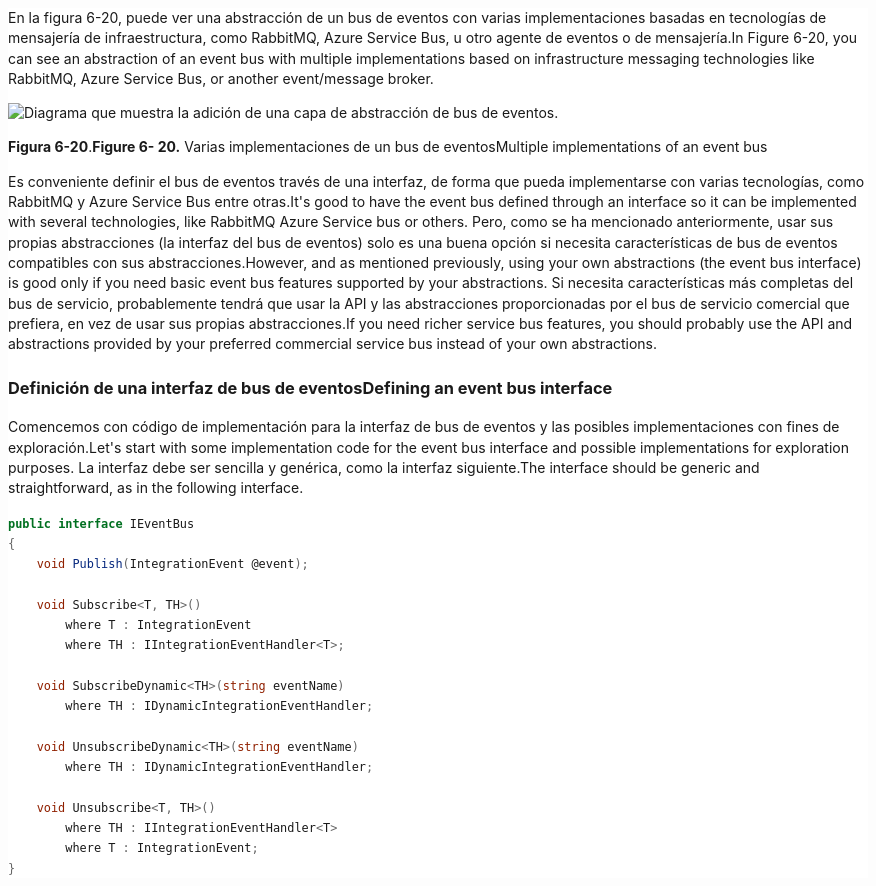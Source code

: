 <span data-ttu-id="23dda-170">En la figura 6-20, puede ver una abstracción de un bus de eventos con varias implementaciones basadas en tecnologías de mensajería de infraestructura, como RabbitMQ, Azure Service Bus, u otro agente de eventos o de mensajería.</span><span class="sxs-lookup"><span data-stu-id="23dda-170">In Figure 6-20, you can see an abstraction of an event bus with multiple implementations based on infrastructure messaging technologies like RabbitMQ, Azure Service Bus, or another event/message broker.</span></span>

![Diagrama que muestra la adición de una capa de abstracción de bus de eventos.](./media/integration-event-based-microservice-communications/multiple-implementations-event-bus.png)

<span data-ttu-id="23dda-172">**Figura 6-20**.</span><span class="sxs-lookup"><span data-stu-id="23dda-172">**Figure 6- 20.**</span></span> <span data-ttu-id="23dda-173">Varias implementaciones de un bus de eventos</span><span class="sxs-lookup"><span data-stu-id="23dda-173">Multiple implementations of an event bus</span></span>

<span data-ttu-id="23dda-174">Es conveniente definir el bus de eventos través de una interfaz, de forma que pueda implementarse con varias tecnologías, como RabbitMQ y Azure Service Bus entre otras.</span><span class="sxs-lookup"><span data-stu-id="23dda-174">It's good to have the event bus defined through an interface so it can be implemented with several technologies, like RabbitMQ Azure Service bus or others.</span></span> <span data-ttu-id="23dda-175">Pero, como se ha mencionado anteriormente, usar sus propias abstracciones (la interfaz del bus de eventos) solo es una buena opción si necesita características de bus de eventos compatibles con sus abstracciones.</span><span class="sxs-lookup"><span data-stu-id="23dda-175">However, and as mentioned previously, using your own abstractions (the event bus interface) is good only if you need basic event bus features supported by your abstractions.</span></span> <span data-ttu-id="23dda-176">Si necesita características más completas del bus de servicio, probablemente tendrá que usar la API y las abstracciones proporcionadas por el bus de servicio comercial que prefiera, en vez de usar sus propias abstracciones.</span><span class="sxs-lookup"><span data-stu-id="23dda-176">If you need richer service bus features, you should probably use the API and abstractions provided by your preferred commercial service bus instead of your own abstractions.</span></span>

### <a name="defining-an-event-bus-interface"></a><span data-ttu-id="23dda-177">Definición de una interfaz de bus de eventos</span><span class="sxs-lookup"><span data-stu-id="23dda-177">Defining an event bus interface</span></span>

<span data-ttu-id="23dda-178">Comencemos con código de implementación para la interfaz de bus de eventos y las posibles implementaciones con fines de exploración.</span><span class="sxs-lookup"><span data-stu-id="23dda-178">Let's start with some implementation code for the event bus interface and possible implementations for exploration purposes.</span></span> <span data-ttu-id="23dda-179">La interfaz debe ser sencilla y genérica, como la interfaz siguiente.</span><span class="sxs-lookup"><span data-stu-id="23dda-179">The interface should be generic and straightforward, as in the following interface.</span></span>

```csharp
public interface IEventBus
{
    void Publish(IntegrationEvent @event);

    void Subscribe<T, TH>()
        where T : IntegrationEvent
        where TH : IIntegrationEventHandler<T>;

    void SubscribeDynamic<TH>(string eventName)
        where TH : IDynamicIntegrationEventHandler;

    void UnsubscribeDynamic<TH>(string eventName)
        where TH : IDynamicIntegrationEventHandler;

    void Unsubscribe<T, TH>()
        where TH : IIntegrationEventHandler<T>
        where T : IntegrationEvent;
}
```
